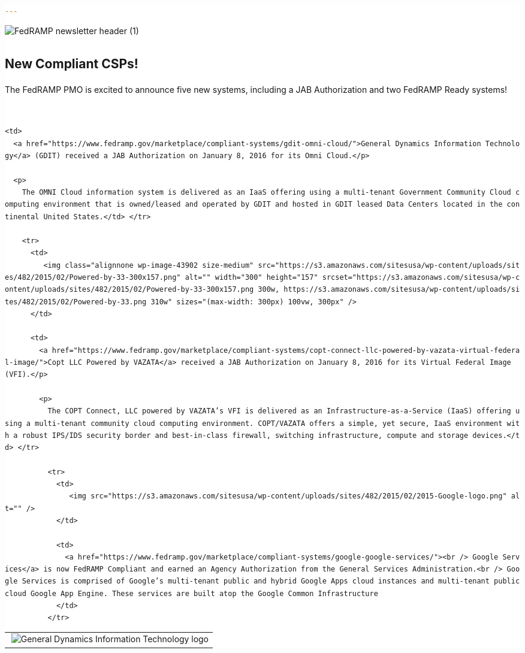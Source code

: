```yaml
---
```

<img class="alignnone size-full wp-image-27822" src="https://s3.amazonaws.com/sitesusa/wp-content/uploads/sites/482/2015/05/FedRAMP-newsletter-header-1-e1434390873102.png" alt="FedRAMP newsletter header (1)" width="1000" height="256" />

## New Compliant CSPs!

The FedRAMP PMO is excited to announce five new systems, including a JAB Authorization and two FedRAMP Ready systems!

&nbsp;

<table>
  <tr>
    <td>
       <img class="alignnone wp-image-15072 size-medium" src="https://s3.amazonaws.com/sitesusa/wp-content/uploads/sites/482/2015/02/gdit_logo-300x61.gif" alt="General Dynamics Information Technology logo" width="300" height="61" />
    </td>
    
    <td>
      <a href="https://www.fedramp.gov/marketplace/compliant-systems/gdit-omni-cloud/">General Dynamics Information Technology</a> (GDIT) received a JAB Authorization on January 8, 2016 for its Omni Cloud.</p> 
      
      <p>
        The OMNI Cloud information system is delivered as an IaaS offering using a multi-tenant Government Community Cloud computing environment that is owned/leased and operated by GDIT and hosted in GDIT leased Data Centers located in the continental United States.</td> </tr> 
        
        <tr>
          <td>
             <img class="alignnone wp-image-43902 size-medium" src="https://s3.amazonaws.com/sitesusa/wp-content/uploads/sites/482/2015/02/Powered-by-33-300x157.png" alt="" width="300" height="157" srcset="https://s3.amazonaws.com/sitesusa/wp-content/uploads/sites/482/2015/02/Powered-by-33-300x157.png 300w, https://s3.amazonaws.com/sitesusa/wp-content/uploads/sites/482/2015/02/Powered-by-33.png 310w" sizes="(max-width: 300px) 100vw, 300px" />
          </td>
          
          <td>
            <a href="https://www.fedramp.gov/marketplace/compliant-systems/copt-connect-llc-powered-by-vazata-virtual-federal-image/">Copt LLC Powered by VAZATA</a> received a JAB Authorization on January 8, 2016 for its Virtual Federal Image (VFI).</p> 
            
            <p>
              The COPT Connect, LLC powered by VAZATA’s VFI is delivered as an Infrastructure-as-a-Service (IaaS) offering using a multi-tenant community cloud computing environment. COPT/VAZATA offers a simple, yet secure, IaaS environment with a robust IPS/IDS security border and best-in-class firewall, switching infrastructure, compute and storage devices.</td> </tr> 
              
              <tr>
                <td>
                   <img src="https://s3.amazonaws.com/sitesusa/wp-content/uploads/sites/482/2015/02/2015-Google-logo.png" alt="" />
                </td>
                
                <td>
                  <a href="https://www.fedramp.gov/marketplace/compliant-systems/google-google-services/"><br /> Google Services</a> is now FedRAMP Compliant and earned an Agency Authorization from the General Services Administration.<br /> Google Services is comprised of Google’s multi-tenant public and hybrid Google Apps cloud instances and multi-tenant public cloud Google App Engine. These services are built atop the Google Common Infrastructure
                </td>
              </tr>
              